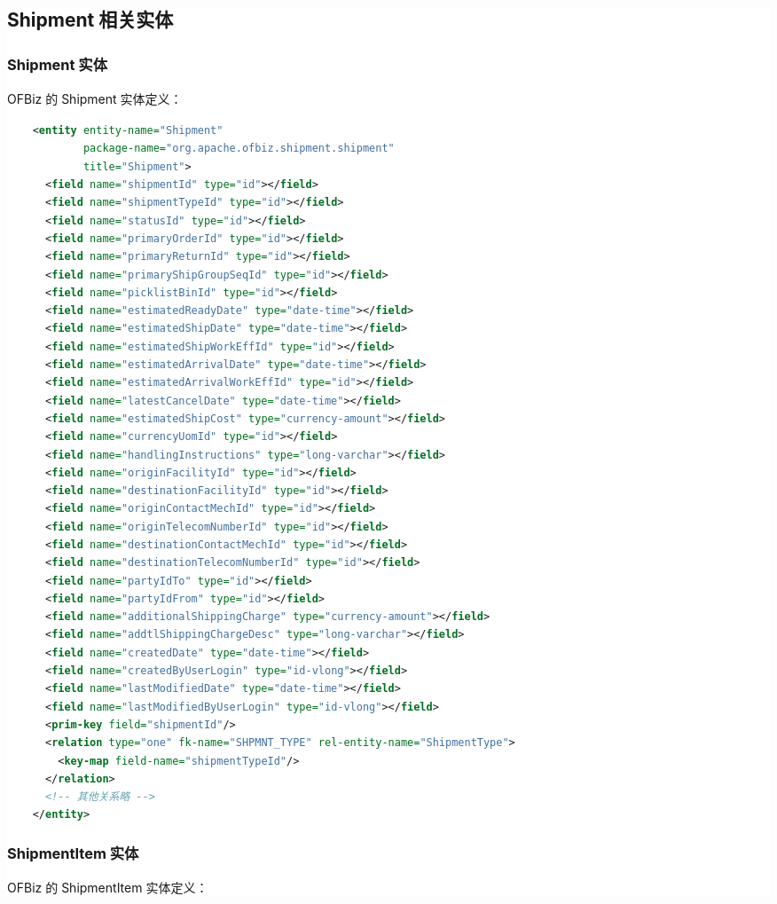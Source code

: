 ## Shipment 相关实体

### Shipment 实体

OFBiz 的 Shipment 实体定义：

```xml
    <entity entity-name="Shipment"
            package-name="org.apache.ofbiz.shipment.shipment"
            title="Shipment">
      <field name="shipmentId" type="id"></field>
      <field name="shipmentTypeId" type="id"></field>
      <field name="statusId" type="id"></field>
      <field name="primaryOrderId" type="id"></field>
      <field name="primaryReturnId" type="id"></field>
      <field name="primaryShipGroupSeqId" type="id"></field>
      <field name="picklistBinId" type="id"></field>
      <field name="estimatedReadyDate" type="date-time"></field>
      <field name="estimatedShipDate" type="date-time"></field>
      <field name="estimatedShipWorkEffId" type="id"></field>
      <field name="estimatedArrivalDate" type="date-time"></field>
      <field name="estimatedArrivalWorkEffId" type="id"></field>
      <field name="latestCancelDate" type="date-time"></field>
      <field name="estimatedShipCost" type="currency-amount"></field>
      <field name="currencyUomId" type="id"></field>
      <field name="handlingInstructions" type="long-varchar"></field>
      <field name="originFacilityId" type="id"></field>
      <field name="destinationFacilityId" type="id"></field>
      <field name="originContactMechId" type="id"></field>
      <field name="originTelecomNumberId" type="id"></field>
      <field name="destinationContactMechId" type="id"></field>
      <field name="destinationTelecomNumberId" type="id"></field>
      <field name="partyIdTo" type="id"></field>
      <field name="partyIdFrom" type="id"></field>
      <field name="additionalShippingCharge" type="currency-amount"></field>
      <field name="addtlShippingChargeDesc" type="long-varchar"></field>
      <field name="createdDate" type="date-time"></field>
      <field name="createdByUserLogin" type="id-vlong"></field>
      <field name="lastModifiedDate" type="date-time"></field>
      <field name="lastModifiedByUserLogin" type="id-vlong"></field>
      <prim-key field="shipmentId"/>
      <relation type="one" fk-name="SHPMNT_TYPE" rel-entity-name="ShipmentType">
        <key-map field-name="shipmentTypeId"/>
      </relation>
      <!-- 其他关系略 -->
    </entity>
```

### ShipmentItem 实体

OFBiz 的 ShipmentItem 实体定义：
